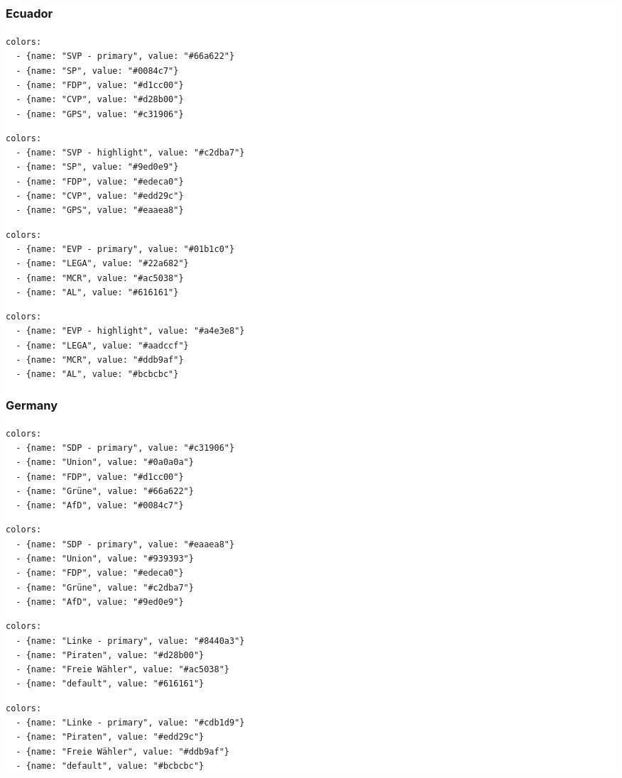### Ecuador
```color-palette|span-1
colors:
  - {name: "SVP - primary", value: "#66a622"}
  - {name: "SP", value: "#0084c7"}
  - {name: "FDP", value: "#d1cc00"}
  - {name: "CVP", value: "#d28b00"}
  - {name: "GPS", value: "#c31906"}
```
```color-palette|span-1
colors:
  - {name: "SVP - highlight", value: "#c2dba7"}
  - {name: "SP", value: "#9ed0e9"}
  - {name: "FDP", value: "#edeca0"}
  - {name: "CVP", value: "#edd29c"}
  - {name: "GPS", value: "#eaaea8"}
```
```color-palette|span-1
colors:
  - {name: "EVP - primary", value: "#01b1c0"}
  - {name: "LEGA", value: "#22a682"}
  - {name: "MCR", value: "#ac5038"}
  - {name: "AL", value: "#616161"}
```
```color-palette|span-1
colors:
  - {name: "EVP - highlight", value: "#a4e3e8"}
  - {name: "LEGA", value: "#aadccf"}
  - {name: "MCR", value: "#ddb9af"}
  - {name: "AL", value: "#bcbcbc"}
```

### Germany
```color-palette|span-1
colors:
  - {name: "SDP - primary", value: "#c31906"}
  - {name: "Union", value: "#0a0a0a"}
  - {name: "FDP", value: "#d1cc00"}
  - {name: "Grüne", value: "#66a622"}
  - {name: "AfD", value: "#0084c7"}
```
```color-palette|span-1
colors:
  - {name: "SDP - primary", value: "#eaaea8"}
  - {name: "Union", value: "#939393"}
  - {name: "FDP", value: "#edeca0"}
  - {name: "Grüne", value: "#c2dba7"}
  - {name: "AfD", value: "#9ed0e9"}
```
```color-palette|span-1
colors:
  - {name: "Linke - primary", value: "#8440a3"}
  - {name: "Piraten", value: "#d28b00"}
  - {name: "Freie Wähler", value: "#ac5038"}
  - {name: "default", value: "#616161"}
```
```color-palette|span-1
colors:
  - {name: "Linke - primary", value: "#cdb1d9"}
  - {name: "Piraten", value: "#edd29c"}
  - {name: "Freie Wähler", value: "#ddb9af"}
  - {name: "default", value: "#bcbcbc"}
```
